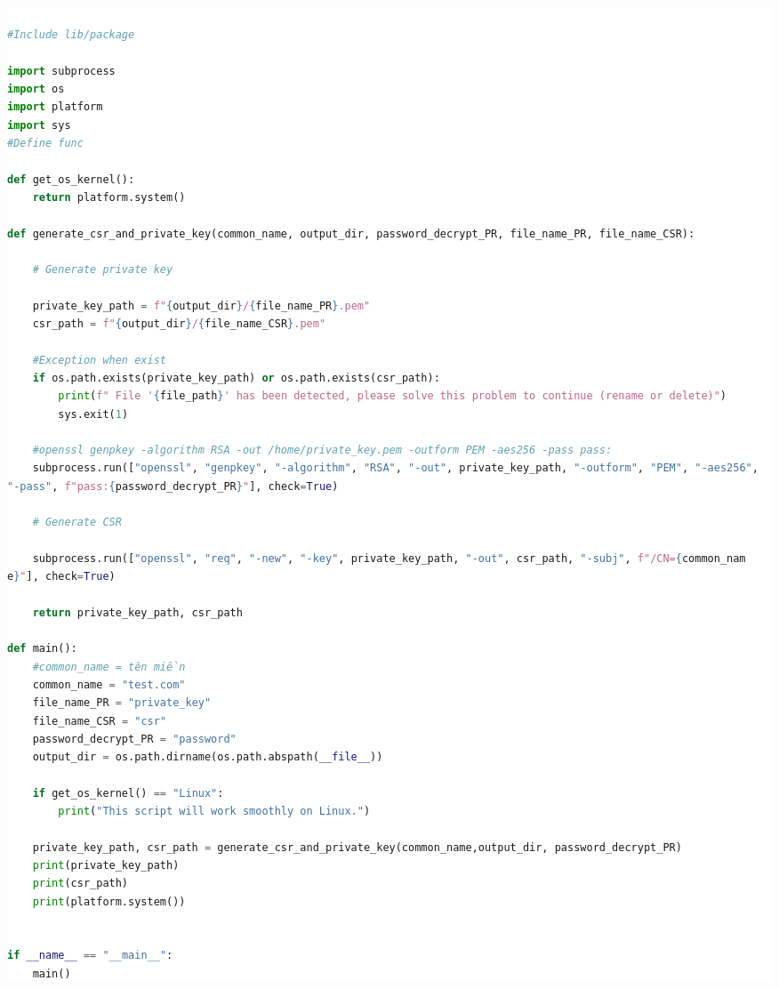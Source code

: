 ```python

#Include lib/package

import subprocess
import os
import platform
import sys
#Define func

def get_os_kernel():
    return platform.system()

def generate_csr_and_private_key(common_name, output_dir, password_decrypt_PR, file_name_PR, file_name_CSR):

    # Generate private key
    
    private_key_path = f"{output_dir}/{file_name_PR}.pem"
    csr_path = f"{output_dir}/{file_name_CSR}.pem"

    #Exception when exist
    if os.path.exists(private_key_path) or os.path.exists(csr_path):
        print(f" File '{file_path}' has been detected, please solve this problem to continue (rename or delete)")
        sys.exit(1)

    #openssl genpkey -algorithm RSA -out /home/private_key.pem -outform PEM -aes256 -pass pass:
    subprocess.run(["openssl", "genpkey", "-algorithm", "RSA", "-out", private_key_path, "-outform", "PEM", "-aes256", "-pass", f"pass:{password_decrypt_PR}"], check=True)

    # Generate CSR
    
    subprocess.run(["openssl", "req", "-new", "-key", private_key_path, "-out", csr_path, "-subj", f"/CN={common_name}"], check=True)

    return private_key_path, csr_path

def main():
    #common_name = tên miền
    common_name = "test.com"
    file_name_PR = "private_key"
    file_name_CSR = "csr"
    password_decrypt_PR = "password"
    output_dir = os.path.dirname(os.path.abspath(__file__))
    
    if get_os_kernel() == "Linux":
        print("This script will work smoothly on Linux.")

    private_key_path, csr_path = generate_csr_and_private_key(common_name,output_dir, password_decrypt_PR)
    print(private_key_path)
    print(csr_path)
    print(platform.system())


if __name__ == "__main__":
    main()

```
